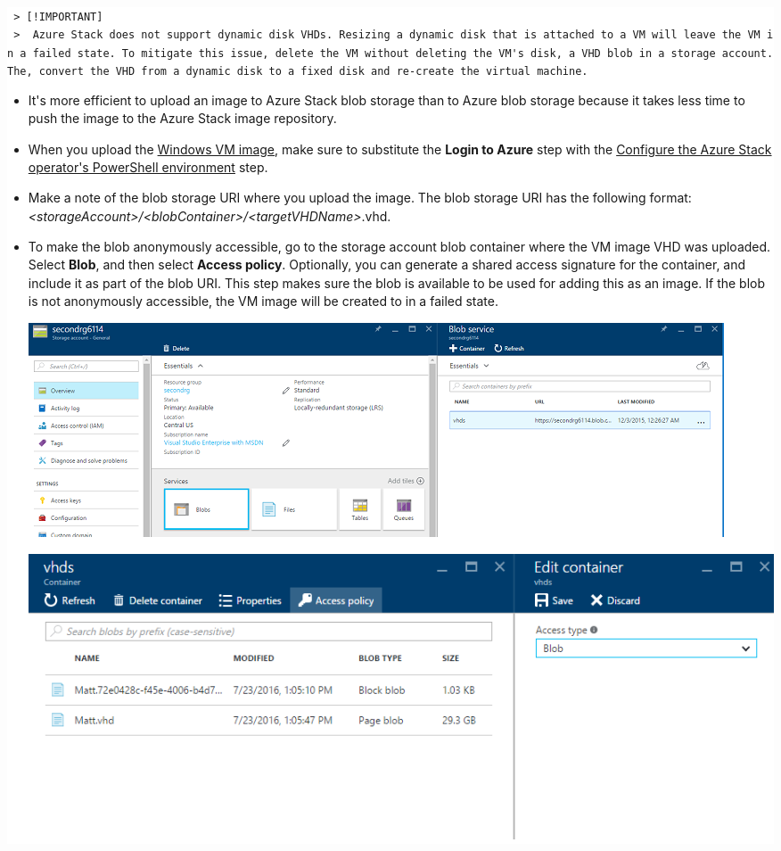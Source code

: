      > [!IMPORTANT]  
     >  Azure Stack does not support dynamic disk VHDs. Resizing a dynamic disk that is attached to a VM will leave the VM in a failed state. To mitigate this issue, delete the VM without deleting the VM's disk, a VHD blob in a storage account. The, convert the VHD from a dynamic disk to a fixed disk and re-create the virtual machine.

   - It's more efficient to upload an image to Azure Stack blob storage than to Azure blob storage because it takes less time to push the image to the Azure Stack image repository.

   - When you upload the [Windows VM image](https://azure.microsoft.com/documentation/articles/virtual-machines-windows-upload-image/), make sure to substitute the **Login to Azure** step with the [Configure the Azure Stack operator's PowerShell environment](azure-stack-powershell-configure-admin.md) step.  

   - Make a note of the blob storage URI where you upload the image. The blob storage URI has the following format:
     *&lt;storageAccount&gt;/&lt;blobContainer&gt;/&lt;targetVHDName&gt;*.vhd.

   - To make the blob anonymously accessible, go to the storage account blob container where the VM image VHD was uploaded. Select **Blob**, and then select **Access policy**. Optionally, you can generate a shared access signature for the container, and include it as part of the blob URI. This step makes sure the blob is available to be used for adding this as an image. If the blob is not anonymously accessible, the VM image will be created to in a failed state.

     ![Go to storage account blobs](./media/azure-stack-add-vm-image/image1.png)

     ![Set blob access to public](./media/azure-stack-add-vm-image/image2.png)
